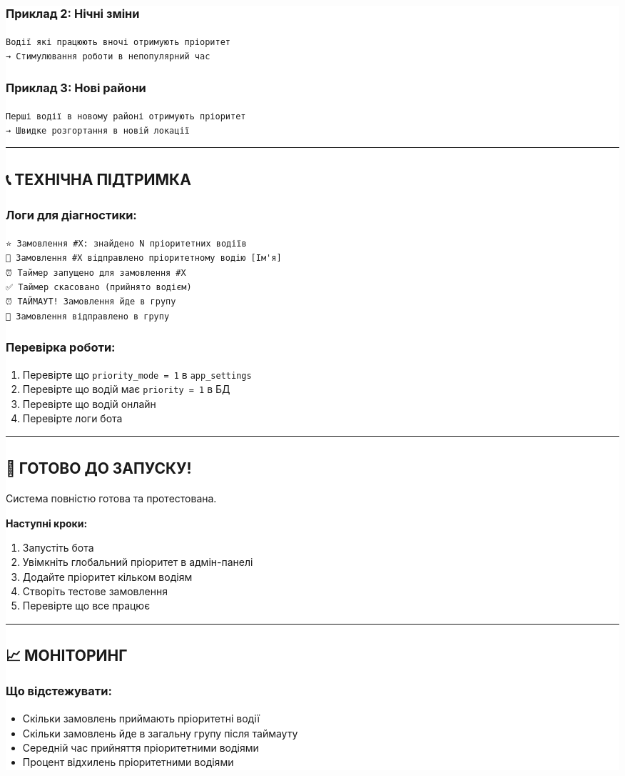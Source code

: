 ### Приклад 2: Нічні зміни
```
Водії які працюють вночі отримують пріоритет
→ Стимулювання роботи в непопулярний час
```

### Приклад 3: Нові райони
```
Перші водії в новому районі отримують пріоритет
→ Швидке розгортання в новій локації
```

---

## 📞 ТЕХНІЧНА ПІДТРИМКА

### Логи для діагностики:
```
⭐ Замовлення #X: знайдено N пріоритетних водіїв
📨 Замовлення #X відправлено пріоритетному водію [Ім'я]
⏰ Таймер запущено для замовлення #X
✅ Таймер скасовано (прийнято водієм)
⏰ ТАЙМАУТ! Замовлення йде в групу
📢 Замовлення відправлено в групу
```

### Перевірка роботи:
1. Перевірте що `priority_mode = 1` в `app_settings`
2. Перевірте що водій має `priority = 1` в БД
3. Перевірте що водій онлайн
4. Перевірте логи бота

---

## 🚀 ГОТОВО ДО ЗАПУСКУ!

Система повністю готова та протестована.

**Наступні кроки:**
1. Запустіть бота
2. Увімкніть глобальний пріоритет в адмін-панелі
3. Додайте пріоритет кільком водіям
4. Створіть тестове замовлення
5. Перевірте що все працює

---

## 📈 МОНІТОРИНГ

### Що відстежувати:
- Скільки замовлень приймають пріоритетні водії
- Скільки замовлень йде в загальну групу після таймауту
- Середній час прийняття пріоритетними водіями
- Процент відхилень пріоритетними водіями
